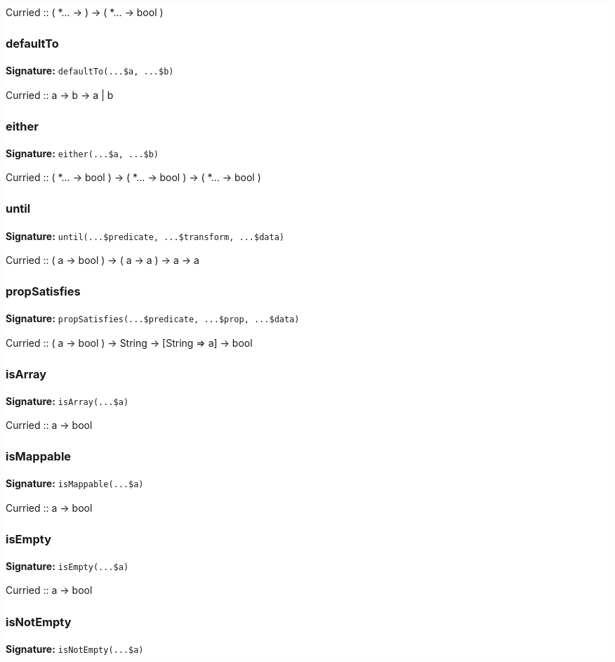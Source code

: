 

Curried :: ( *… → ) → ( *… → bool )

### defaultTo

**Signature:** `defaultTo(...$a, ...$b)`



Curried :: a → b → a | b

### either

**Signature:** `either(...$a, ...$b)`



Curried :: ( *… → bool ) → ( *… → bool ) → ( *… → bool )

### until

**Signature:** `until(...$predicate, ...$transform, ...$data)`



Curried :: ( a → bool ) → ( a → a ) → a → a

### propSatisfies

**Signature:** `propSatisfies(...$predicate, ...$prop, ...$data)`



Curried :: ( a → bool ) → String → [String => a] → bool

### isArray

**Signature:** `isArray(...$a)`



Curried :: a → bool

### isMappable

**Signature:** `isMappable(...$a)`



Curried :: a → bool

### isEmpty

**Signature:** `isEmpty(...$a)`



Curried :: a → bool

### isNotEmpty

**Signature:** `isNotEmpty(...$a)`
